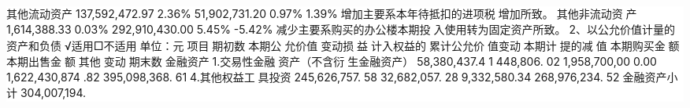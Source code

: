 其他流动资产
137,592,472.97
2.36%
51,902,731.20
0.97%
1.39%
增加主要系本年待抵扣的进项税
增加所致。
其他非流动资
产
1,614,388.33
0.03%
292,910,430.00
5.45%
-5.42%
减少主要系购买的办公楼本期投
入使用转为固定资产所致。
2、以公允价值计量的资产和负债
√适用□不适用
单位：元
项目
期初数
本期公
允价值
变动损
益
计入权益的
累计公允价
值变动
本期计
提的减
值
本期购买金
额
本期出售金
额
其他
变动
期末数
金融资产
1.交易性金融
资产（不含衍
生金融资产）
58,380,437.4
1
448,806.
02
1,958,700,00
0.00
1,622,430,874
.82
395,098,368.
61
4.其他权益工
具投资
245,626,757.
58
32,682,057.
28
9,332,580.34
268,976,234.
52
金融资产小计
304,007,194.